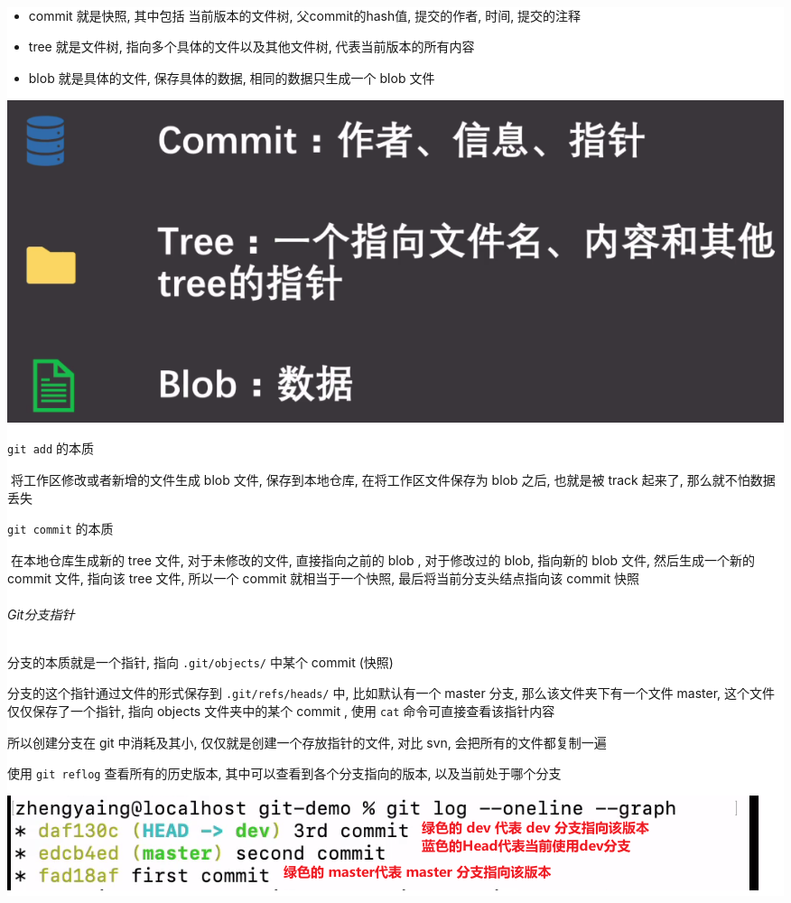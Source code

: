 * commit 就是快照, 其中包括 当前版本的文件树, 父commit的hash值, 提交的作者, 时间, 提交的注释

* tree 就是文件树, 指向多个具体的文件以及其他文件树, 代表当前版本的所有内容

* blob 就是具体的文件, 保存具体的数据, 相同的数据只生成一个 blob 文件

![1636725714078](Git.assets/1636725714078.png)

`git add` 的本质 

​		将工作区修改或者新增的文件生成 blob 文件, 保存到本地仓库, 在将工作区文件保存为 blob 之后, 也就是被 track 起来了, 那么就不怕数据丢失

`git commit` 的本质 

​		在本地仓库生成新的 tree 文件, 对于未修改的文件, 直接指向之前的 blob , 对于修改过的 blob, 指向新的 blob 文件, 然后生成一个新的 commit 文件, 指向该 tree 文件, 所以一个 commit 就相当于一个快照, 最后将当前分支头结点指向该 commit 快照



###### Git分支指针

分支的本质就是一个指针, 指向 `.git/objects/` 中某个 commit (快照)

分支的这个指针通过文件的形式保存到 `.git/refs/heads/` 中, 比如默认有一个 master 分支, 那么该文件夹下有一个文件 master, 这个文件仅仅保存了一个指针, 指向 objects 文件夹中的某个 commit , 使用 `cat` 命令可直接查看该指针内容

所以创建分支在 git 中消耗及其小, 仅仅就是创建一个存放指针的文件, 对比 svn, 会把所有的文件都复制一遍



使用 `git reflog` 查看所有的历史版本, 其中可以查看到各个分支指向的版本, 以及当前处于哪个分支

![1636726674534](Git.assets/1636726674534.png)

